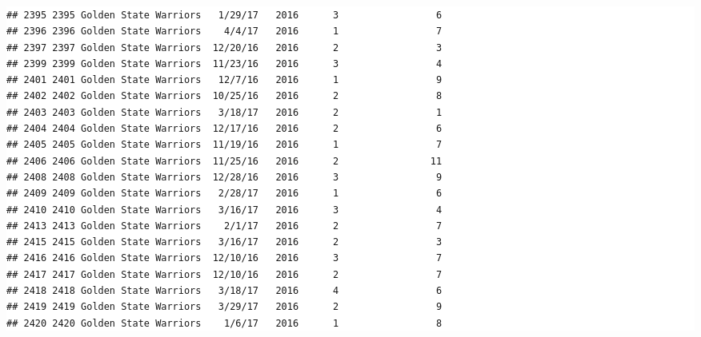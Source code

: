     ## 2395 2395 Golden State Warriors   1/29/17   2016      3                 6
    ## 2396 2396 Golden State Warriors    4/4/17   2016      1                 7
    ## 2397 2397 Golden State Warriors  12/20/16   2016      2                 3
    ## 2399 2399 Golden State Warriors  11/23/16   2016      3                 4
    ## 2401 2401 Golden State Warriors   12/7/16   2016      1                 9
    ## 2402 2402 Golden State Warriors  10/25/16   2016      2                 8
    ## 2403 2403 Golden State Warriors   3/18/17   2016      2                 1
    ## 2404 2404 Golden State Warriors  12/17/16   2016      2                 6
    ## 2405 2405 Golden State Warriors  11/19/16   2016      1                 7
    ## 2406 2406 Golden State Warriors  11/25/16   2016      2                11
    ## 2408 2408 Golden State Warriors  12/28/16   2016      3                 9
    ## 2409 2409 Golden State Warriors   2/28/17   2016      1                 6
    ## 2410 2410 Golden State Warriors   3/16/17   2016      3                 4
    ## 2413 2413 Golden State Warriors    2/1/17   2016      2                 7
    ## 2415 2415 Golden State Warriors   3/16/17   2016      2                 3
    ## 2416 2416 Golden State Warriors  12/10/16   2016      3                 7
    ## 2417 2417 Golden State Warriors  12/10/16   2016      2                 7
    ## 2418 2418 Golden State Warriors   3/18/17   2016      4                 6
    ## 2419 2419 Golden State Warriors   3/29/17   2016      2                 9
    ## 2420 2420 Golden State Warriors    1/6/17   2016      1                 8